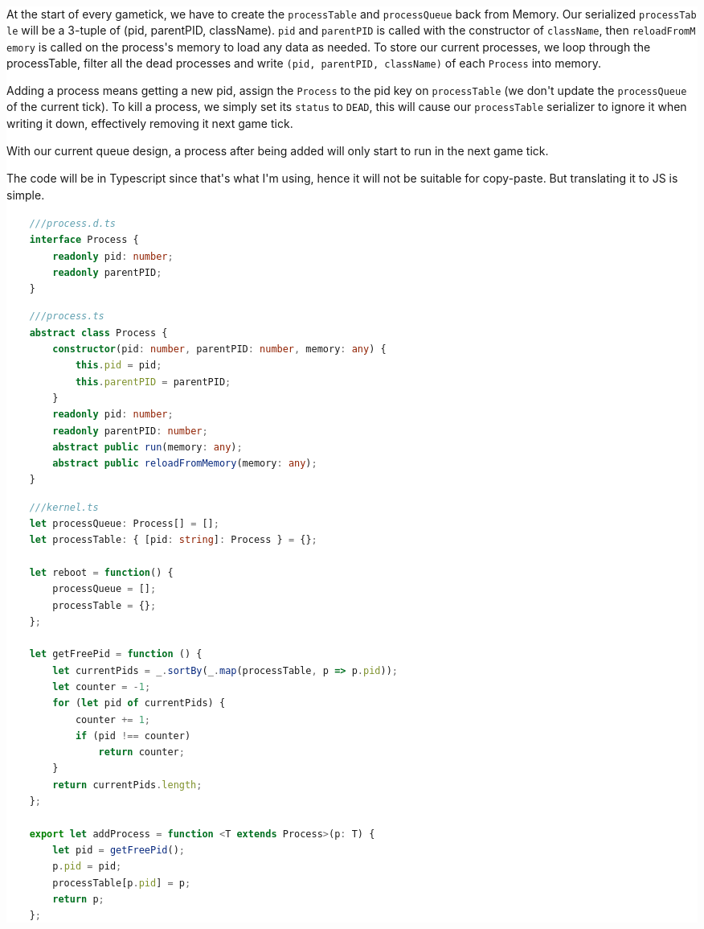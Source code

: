 At the start of every gametick, we have to create the `processTable` and `processQueue` back from Memory. Our serialized `processTable` will be a 3-tuple of (pid, parentPID, className). `pid` and `parentPID` is called with the constructor of `className`, then `reloadFromMemory` is called on the process's memory to load any data as needed. To store our current processes, we loop through the processTable, filter all the dead processes and write `(pid, parentPID, className)` of each `Process` into memory.

Adding a process means getting a new pid, assign the `Process` to the pid key on `processTable` (we don't update the `processQueue` of the current tick). To kill a process, we simply set its `status` to `DEAD`, this will cause our `processTable` serializer to ignore it when writing it down, effectively removing it next game tick.

With our current queue design, a process after being added will only start to run in the next game tick.

The code will be in Typescript since that's what I'm using, hence it will not be suitable for copy-paste. But translating it to JS is simple.

```typescript
	///process.d.ts
	interface Process {
		readonly pid: number;
		readonly parentPID;
	}
```

```typescript
	///process.ts
	abstract class Process {
		constructor(pid: number, parentPID: number, memory: any) {
			this.pid = pid;
			this.parentPID = parentPID;
		}
		readonly pid: number;
		readonly parentPID: number;
		abstract public run(memory: any);
		abstract public reloadFromMemory(memory: any);
	}
```
```typescript
	///kernel.ts
	let processQueue: Process[] = [];
	let processTable: { [pid: string]: Process } = {};
	
	let reboot = function() {
		processQueue = [];
		processTable = {};
	};
	
	let getFreePid = function () {
		let currentPids = _.sortBy(_.map(processTable, p => p.pid));
		let counter = -1;
		for (let pid of currentPids) {
			counter += 1;
			if (pid !== counter)
				return counter;
	    }
		return currentPids.length;
	};
	
	export let addProcess = function <T extends Process>(p: T) {
		let pid = getFreePid();
		p.pid = pid;
		processTable[p.pid] = p;
		return p;
	};

```